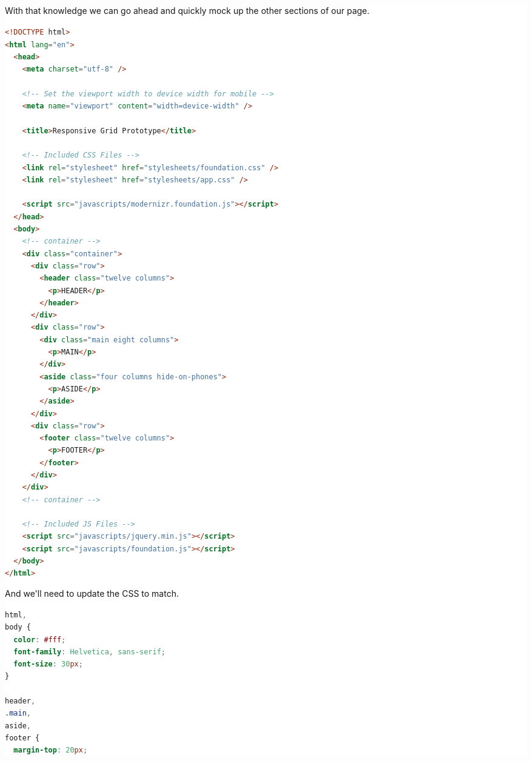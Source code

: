 With that knowledge we can go ahead and quickly mock up the other sections of our page.

```html
<!DOCTYPE html>
<html lang="en">
  <head>
    <meta charset="utf-8" />

    <!-- Set the viewport width to device width for mobile -->
    <meta name="viewport" content="width=device-width" />

    <title>Responsive Grid Prototype</title>

    <!-- Included CSS Files -->
    <link rel="stylesheet" href="stylesheets/foundation.css" />
    <link rel="stylesheet" href="stylesheets/app.css" />

    <script src="javascripts/modernizr.foundation.js"></script>
  </head>
  <body>
    <!-- container -->
    <div class="container">
      <div class="row">
        <header class="twelve columns">
          <p>HEADER</p>
        </header>
      </div>
      <div class="row">
        <div class="main eight columns">
          <p>MAIN</p>
        </div>
        <aside class="four columns hide-on-phones">
          <p>ASIDE</p>
        </aside>
      </div>
      <div class="row">
        <footer class="twelve columns">
          <p>FOOTER</p>
        </footer>
      </div>
    </div>
    <!-- container -->

    <!-- Included JS Files -->
    <script src="javascripts/jquery.min.js"></script>
    <script src="javascripts/foundation.js"></script>
  </body>
</html>
```

And we'll need to update the CSS to match.

```css
html,
body {
  color: #fff;
  font-family: Helvetica, sans-serif;
  font-size: 30px;
}

header,
.main,
aside,
footer {
  margin-top: 20px;
```